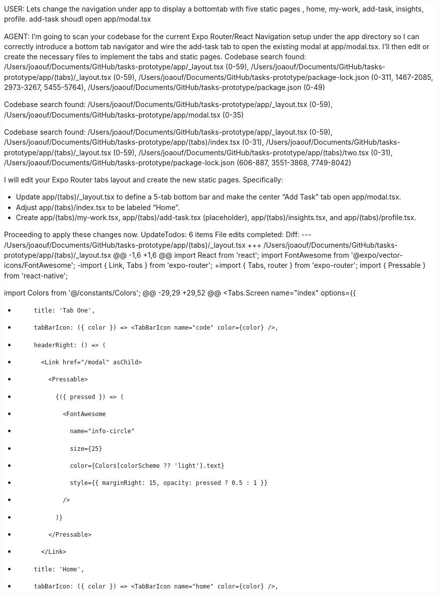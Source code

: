 USER:
Lets change the navigation under app to display a bottomtab with five static pages , home, my-work, add-task, insights, profile.
add-task shoudl open app/modal.tsx 

AGENT:
I’m going to scan your codebase for the current Expo Router/React Navigation setup under the app directory so I can correctly introduce a bottom tab navigator and wire the add-task tab to open the existing modal at app/modal.tsx. I’ll then edit or create the necessary files to implement the tabs and static pages.
Codebase search found: /Users/joaouf/Documents/GitHub/tasks-prototype/app/_layout.tsx (0-59), /Users/joaouf/Documents/GitHub/tasks-prototype/app/(tabs)/_layout.tsx (0-59), /Users/joaouf/Documents/GitHub/tasks-prototype/package-lock.json (0-311, 1467-2085, 2973-3267, 5455-5764), /Users/joaouf/Documents/GitHub/tasks-prototype/package.json (0-49)

Codebase search found: /Users/joaouf/Documents/GitHub/tasks-prototype/app/_layout.tsx (0-59), /Users/joaouf/Documents/GitHub/tasks-prototype/app/modal.tsx (0-35)

Codebase search found: /Users/joaouf/Documents/GitHub/tasks-prototype/app/_layout.tsx (0-59), /Users/joaouf/Documents/GitHub/tasks-prototype/app/(tabs)/index.tsx (0-31), /Users/joaouf/Documents/GitHub/tasks-prototype/app/(tabs)/_layout.tsx (0-59), /Users/joaouf/Documents/GitHub/tasks-prototype/app/(tabs)/two.tsx (0-31), /Users/joaouf/Documents/GitHub/tasks-prototype/package-lock.json (606-887, 3551-3868, 7749-8042)

I will edit your Expo Router tabs layout and create the new static pages. Specifically:
- Update app/(tabs)/_layout.tsx to define a 5-tab bottom bar and make the center “Add Task” tab open app/modal.tsx.
- Adjust app/(tabs)/index.tsx to be labeled “Home”.
- Create app/(tabs)/my-work.tsx, app/(tabs)/add-task.tsx (placeholder), app/(tabs)/insights.tsx, and app/(tabs)/profile.tsx.

Proceeding to apply these changes now.
UpdateTodos: 6 items
File edits completed:
	Diff:
--- /Users/joaouf/Documents/GitHub/tasks-prototype/app/(tabs)/_layout.tsx
+++ /Users/joaouf/Documents/GitHub/tasks-prototype/app/(tabs)/_layout.tsx
@@ -1,6 +1,6 @@
 import React from 'react';
 import FontAwesome from '@expo/vector-icons/FontAwesome';
-import { Link, Tabs } from 'expo-router';
+import { Tabs, router } from 'expo-router';
 import { Pressable } from 'react-native';
 
 import Colors from '@/constants/Colors';
@@ -29,29 +29,52 @@
       <Tabs.Screen
         name="index"
         options={{
-          title: 'Tab One',
-          tabBarIcon: ({ color }) => <TabBarIcon name="code" color={color} />,
-          headerRight: () => (
-            <Link href="/modal" asChild>
-              <Pressable>
-                {({ pressed }) => (
-                  <FontAwesome
-                    name="info-circle"
-                    size={25}
-                    color={Colors[colorScheme ?? 'light'].text}
-                    style={{ marginRight: 15, opacity: pressed ? 0.5 : 1 }}
-                  />
-                )}
-              </Pressable>
-            </Link>
+          title: 'Home',
+          tabBarIcon: ({ color }) => <TabBarIcon name="home" color={color} />,